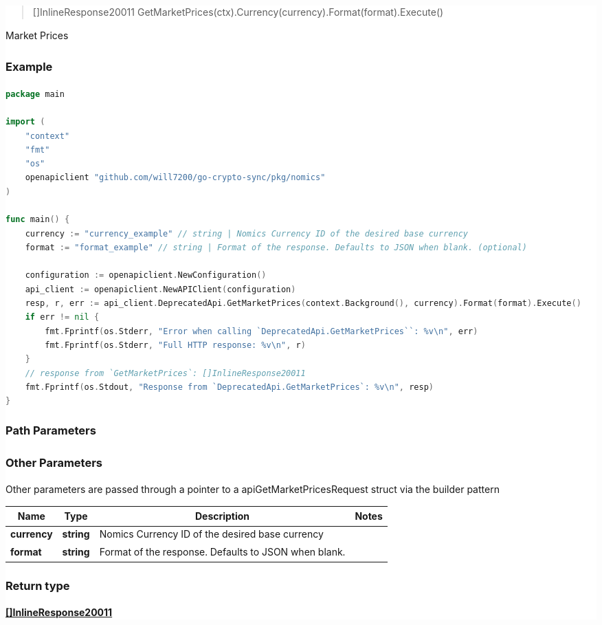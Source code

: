 > []InlineResponse20011 GetMarketPrices(ctx).Currency(currency).Format(format).Execute()

Market Prices



### Example

```go
package main

import (
    "context"
    "fmt"
    "os"
    openapiclient "github.com/will7200/go-crypto-sync/pkg/nomics"
)

func main() {
    currency := "currency_example" // string | Nomics Currency ID of the desired base currency
    format := "format_example" // string | Format of the response. Defaults to JSON when blank. (optional)

    configuration := openapiclient.NewConfiguration()
    api_client := openapiclient.NewAPIClient(configuration)
    resp, r, err := api_client.DeprecatedApi.GetMarketPrices(context.Background(), currency).Format(format).Execute()
    if err != nil {
        fmt.Fprintf(os.Stderr, "Error when calling `DeprecatedApi.GetMarketPrices``: %v\n", err)
        fmt.Fprintf(os.Stderr, "Full HTTP response: %v\n", r)
    }
    // response from `GetMarketPrices`: []InlineResponse20011
    fmt.Fprintf(os.Stdout, "Response from `DeprecatedApi.GetMarketPrices`: %v\n", resp)
}
```

### Path Parameters



### Other Parameters

Other parameters are passed through a pointer to a apiGetMarketPricesRequest struct via the builder pattern


Name | Type | Description  | Notes
------------- | ------------- | ------------- | -------------
 **currency** | **string** | Nomics Currency ID of the desired base currency | 
 **format** | **string** | Format of the response. Defaults to JSON when blank. | 

### Return type

[**[]InlineResponse20011**](inline_response_200_11.md)
